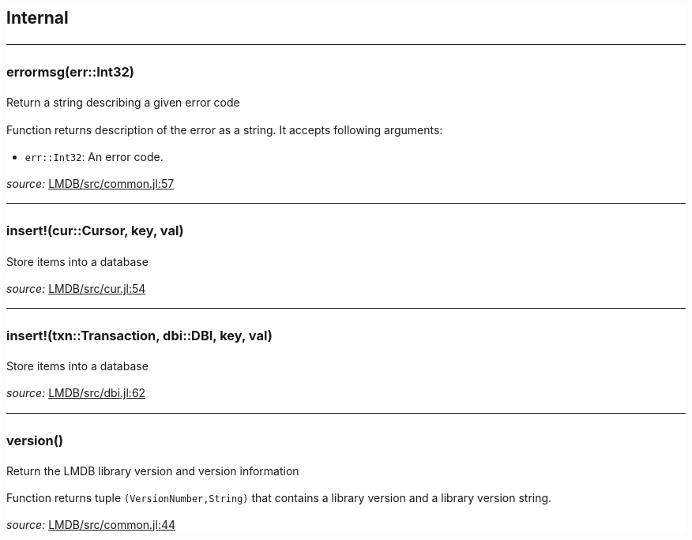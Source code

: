## Internal
---

### errormsg(err::Int32)
Return a string describing a given error code

Function returns description of the error as a string. It accepts following arguments:
* `err::Int32`: An error code.


*source:*
[LMDB/src/common.jl:57](https://github.com/wildart/LMDB.jl/tree/af071afae6696a6fe794bc70c3a5d2b79fa71f9a/src/common.jl#L57)

---

### insert!(cur::Cursor, key, val)
Store items into a database

*source:*
[LMDB/src/cur.jl:54](https://github.com/wildart/LMDB.jl/tree/af071afae6696a6fe794bc70c3a5d2b79fa71f9a/src/cur.jl#L54)

---

### insert!(txn::Transaction, dbi::DBI, key, val)
Store items into a database

*source:*
[LMDB/src/dbi.jl:62](https://github.com/wildart/LMDB.jl/tree/af071afae6696a6fe794bc70c3a5d2b79fa71f9a/src/dbi.jl#L62)

---

### version()
Return the LMDB library version and version information

Function returns tuple `(VersionNumber,String)` that contains a library version and a library version string.


*source:*
[LMDB/src/common.jl:44](https://github.com/wildart/LMDB.jl/tree/af071afae6696a6fe794bc70c3a5d2b79fa71f9a/src/common.jl#L44)

